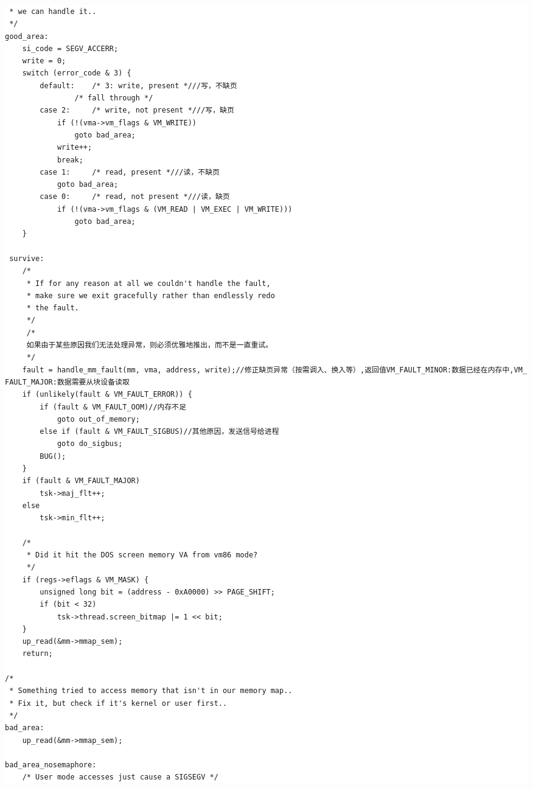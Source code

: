 ```
 * we can handle it..
 */
good_area:
	si_code = SEGV_ACCERR;
	write = 0;
	switch (error_code & 3) {
		default:	/* 3: write, present *///写，不缺页
				/* fall through */
		case 2:		/* write, not present *///写，缺页
			if (!(vma->vm_flags & VM_WRITE))
				goto bad_area;
			write++;
			break;
		case 1:		/* read, present *///读，不缺页
			goto bad_area;
		case 0:		/* read, not present *///读，缺页
			if (!(vma->vm_flags & (VM_READ | VM_EXEC | VM_WRITE)))
				goto bad_area;
	}

 survive:
	/*
	 * If for any reason at all we couldn't handle the fault,
	 * make sure we exit gracefully rather than endlessly redo
	 * the fault.
	 */
	 /*
	 如果由于某些原因我们无法处理异常，则必须优雅地推出，而不是一直重试。
	 */
	fault = handle_mm_fault(mm, vma, address, write);//修正缺页异常（按需调入、换入等）,返回值VM_FAULT_MINOR:数据已经在内存中,VM_FAULT_MAJOR:数据需要从块设备读取
	if (unlikely(fault & VM_FAULT_ERROR)) {
		if (fault & VM_FAULT_OOM)//内存不足
			goto out_of_memory;
		else if (fault & VM_FAULT_SIGBUS)//其他原因，发送信号给进程
			goto do_sigbus;
		BUG();
	}
	if (fault & VM_FAULT_MAJOR)
		tsk->maj_flt++;
	else
		tsk->min_flt++;

	/*
	 * Did it hit the DOS screen memory VA from vm86 mode?
	 */
	if (regs->eflags & VM_MASK) {
		unsigned long bit = (address - 0xA0000) >> PAGE_SHIFT;
		if (bit < 32)
			tsk->thread.screen_bitmap |= 1 << bit;
	}
	up_read(&mm->mmap_sem);
	return;

/*
 * Something tried to access memory that isn't in our memory map..
 * Fix it, but check if it's kernel or user first..
 */
bad_area:
	up_read(&mm->mmap_sem);

bad_area_nosemaphore:
	/* User mode accesses just cause a SIGSEGV */
```